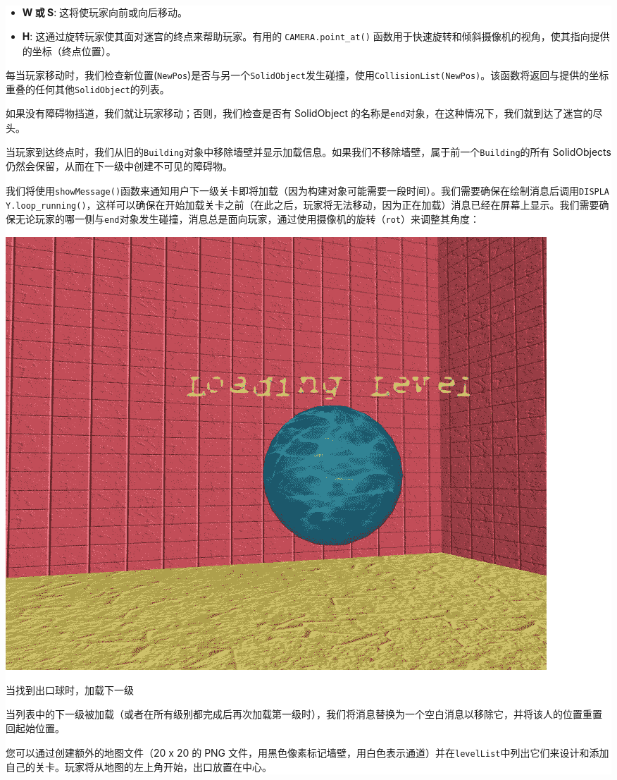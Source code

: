 +   **W 或 S**: 这将使玩家向前或向后移动。

+   **H**: 这通过旋转玩家使其面对迷宫的终点来帮助玩家。有用的 `CAMERA.point_at()` 函数用于快速旋转和倾斜摄像机的视角，使其指向提供的坐标（终点位置）。

每当玩家移动时，我们检查新位置(`NewPos`)是否与另一个`SolidObject`发生碰撞，使用`CollisionList(NewPos)`。该函数将返回与提供的坐标重叠的任何其他`SolidObject`的列表。

如果没有障碍物挡道，我们就让玩家移动；否则，我们检查是否有 SolidObject 的名称是`end`对象，在这种情况下，我们就到达了迷宫的尽头。

当玩家到达终点时，我们从旧的`Building`对象中移除墙壁并显示加载信息。如果我们不移除墙壁，属于前一个`Building`的所有 SolidObjects 仍然会保留，从而在下一级中创建不可见的障碍物。

我们将使用`showMessage()`函数来通知用户下一级关卡即将加载（因为构建对象可能需要一段时间）。我们需要确保在绘制消息后调用`DISPLAY.loop_running()`，这样可以确保在开始加载关卡之前（在此之后，玩家将无法移动，因为正在加载）消息已经在屏幕上显示。我们需要确保无论玩家的哪一侧与`end`对象发生碰撞，消息总是面向玩家，通过使用摄像机的旋转（`rot`）来调整其角度：

![图片](img/cc05fc13-625c-465b-9569-34302419fd8e.png)

当找到出口球时，加载下一级

当列表中的下一级被加载（或者在所有级别都完成后再次加载第一级时），我们将消息替换为一个空白消息以移除它，并将该人的位置重置回起始位置。

您可以通过创建额外的地图文件（20 x 20 的 PNG 文件，用黑色像素标记墙壁，用白色表示通道）并在`levelList`中列出它们来设计和添加自己的关卡。玩家将从地图的左上角开始，出口放置在中心。
